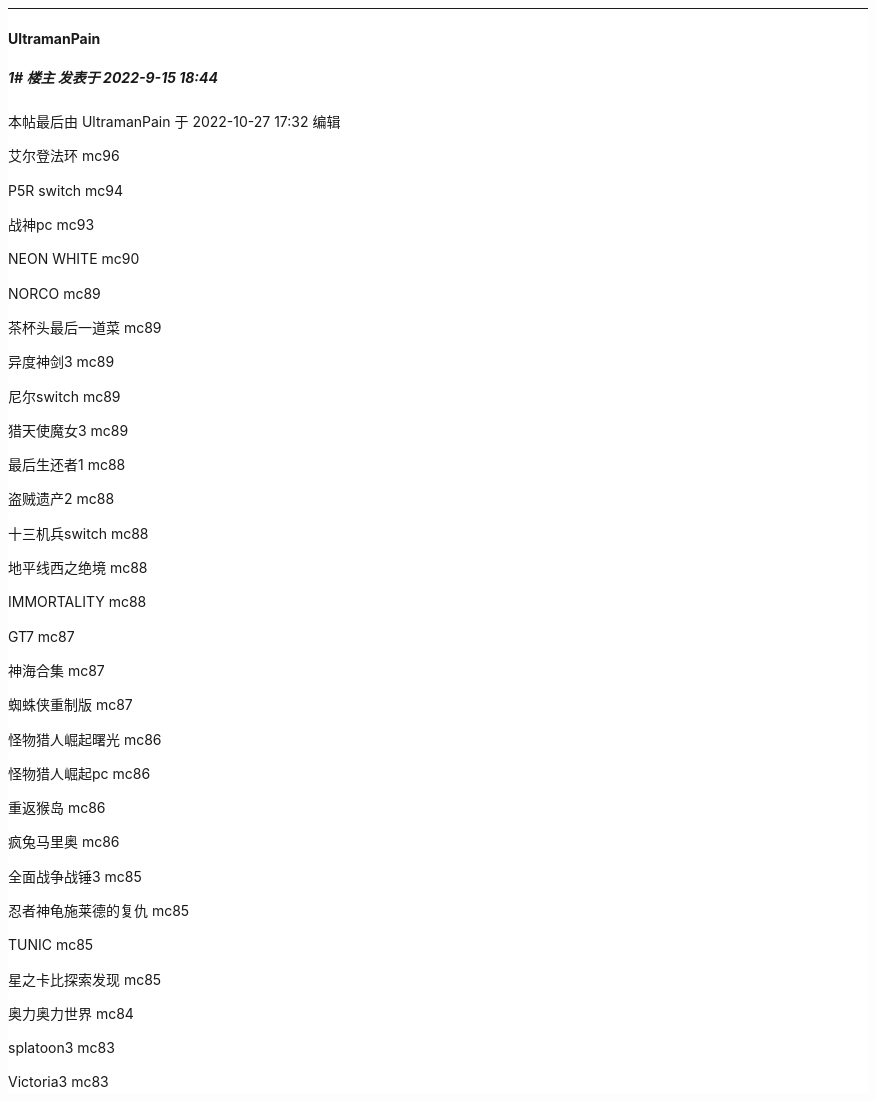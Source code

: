 

*****

####  UltramanPain  
##### 1#       楼主       发表于 2022-9-15 18:44

 本帖最后由 UltramanPain 于 2022-10-27 17:32 编辑 

艾尔登法环 mc96

P5R switch mc94

战神pc mc93

NEON WHITE mc90

NORCO mc89

茶杯头最后一道菜 mc89

异度神剑3 mc89

尼尔switch mc89

猎天使魔女3 mc89

最后生还者1 mc88

盗贼遗产2 mc88

十三机兵switch mc88

地平线西之绝境 mc88

IMMORTALITY mc88

GT7 mc87

神海合集 mc87

蜘蛛侠重制版 mc87

怪物猎人崛起曙光 mc86

怪物猎人崛起pc mc86

重返猴岛 mc86

疯兔马里奥 mc86

全面战争战锤3 mc85

忍者神龟施莱德的复仇 mc85

TUNIC mc85

星之卡比探索发现 mc85

奥力奥力世界 mc84

splatoon3 mc83

Victoria3 mc83
